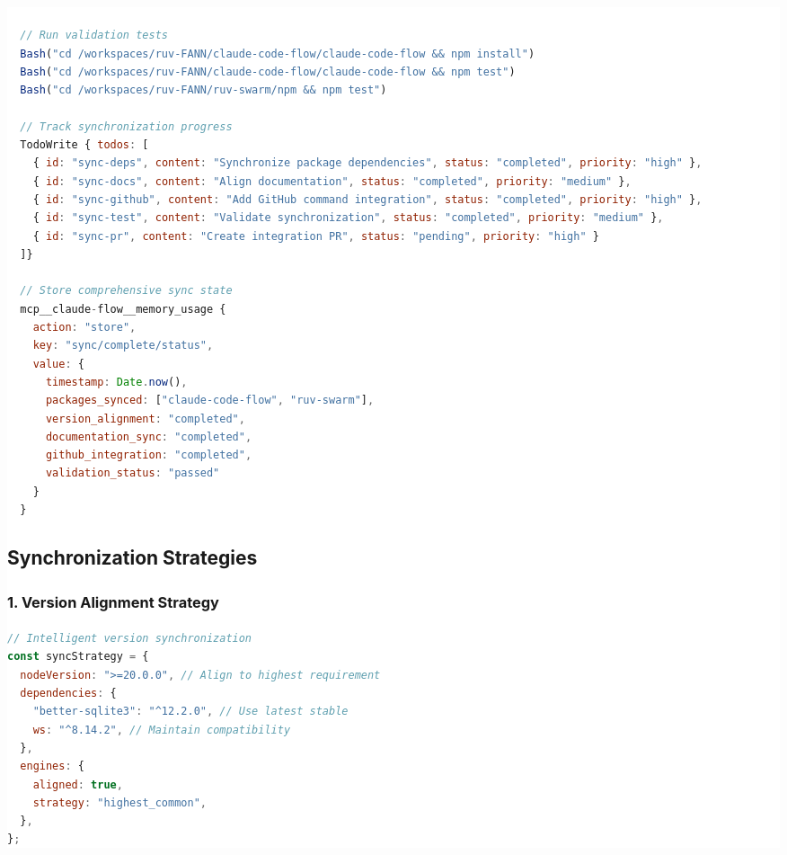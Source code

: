 ```javascript

  // Run validation tests
  Bash("cd /workspaces/ruv-FANN/claude-code-flow/claude-code-flow && npm install")
  Bash("cd /workspaces/ruv-FANN/claude-code-flow/claude-code-flow && npm test")
  Bash("cd /workspaces/ruv-FANN/ruv-swarm/npm && npm test")

  // Track synchronization progress
  TodoWrite { todos: [
    { id: "sync-deps", content: "Synchronize package dependencies", status: "completed", priority: "high" },
    { id: "sync-docs", content: "Align documentation", status: "completed", priority: "medium" },
    { id: "sync-github", content: "Add GitHub command integration", status: "completed", priority: "high" },
    { id: "sync-test", content: "Validate synchronization", status: "completed", priority: "medium" },
    { id: "sync-pr", content: "Create integration PR", status: "pending", priority: "high" }
  ]}

  // Store comprehensive sync state
  mcp__claude-flow__memory_usage {
    action: "store",
    key: "sync/complete/status",
    value: {
      timestamp: Date.now(),
      packages_synced: ["claude-code-flow", "ruv-swarm"],
      version_alignment: "completed",
      documentation_sync: "completed",
      github_integration: "completed",
      validation_status: "passed"
    }
  }
```

## Synchronization Strategies

### 1. **Version Alignment Strategy**

```javascript
// Intelligent version synchronization
const syncStrategy = {
  nodeVersion: ">=20.0.0", // Align to highest requirement
  dependencies: {
    "better-sqlite3": "^12.2.0", // Use latest stable
    ws: "^8.14.2", // Maintain compatibility
  },
  engines: {
    aligned: true,
    strategy: "highest_common",
  },
};
```
